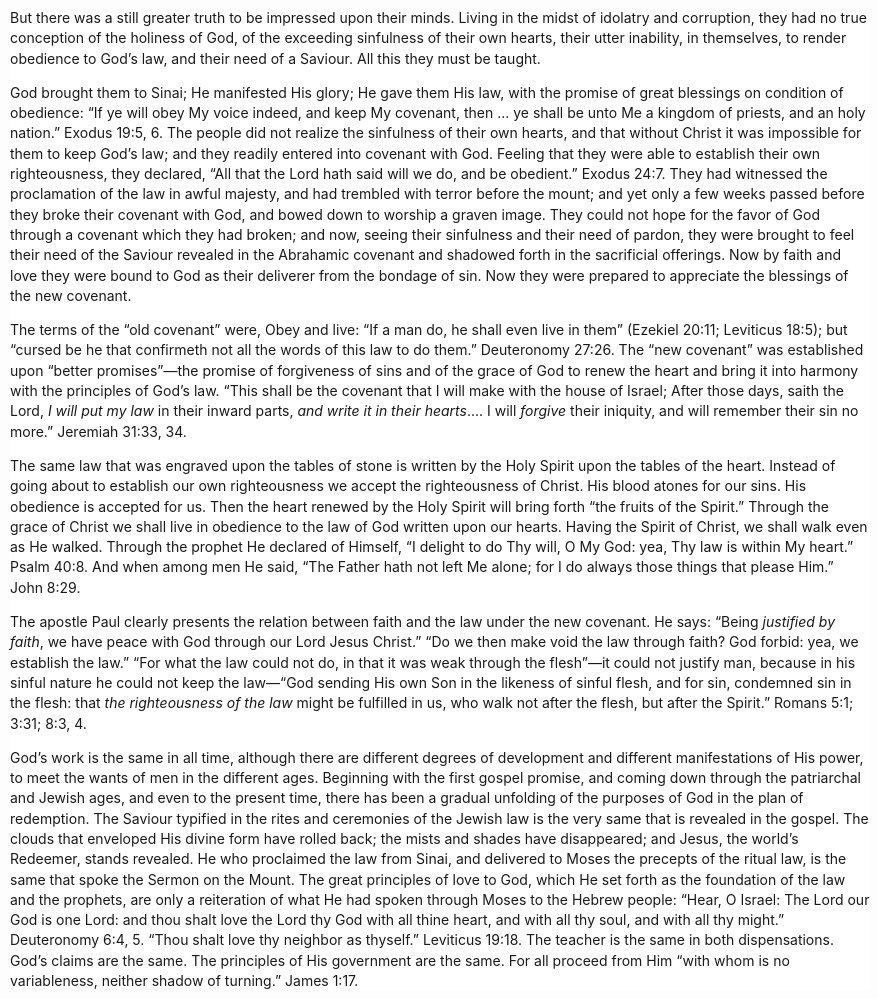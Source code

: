 But there was a still greater truth to be impressed upon their minds. Living in the midst of idolatry and corruption, they had no true conception of the holiness of God, of the exceeding sinfulness of their own hearts, their utter inability, in themselves, to render obedience to God’s law, and their need of a Saviour. All this they must be taught.

God brought them to Sinai; He manifested His glory; He gave them His law, with the promise of great blessings on condition of obedience: “If ye will obey My voice indeed, and keep My covenant, then ... ye shall be unto Me a kingdom of priests, and an holy nation.” Exodus 19:5, 6. The people did not realize the sinfulness of their own hearts, and that without Christ it was impossible for them to keep God’s law; and they readily entered into covenant with God. Feeling that they were able to establish their own righteousness, they declared, “All that the Lord hath said will we do, and be obedient.” Exodus 24:7. They had witnessed the proclamation of the law in awful majesty, and had trembled with terror before the mount; and yet only a few weeks passed before they broke their covenant with God, and bowed down to worship a graven image. They could not hope for the favor of God through a covenant which they had broken; and now, seeing their sinfulness and their need of pardon, they were brought to feel their need of the Saviour revealed in the Abrahamic covenant and shadowed forth in the sacrificial offerings. Now by faith and love they were bound to God as their deliverer from the bondage of sin. Now they were prepared to appreciate the blessings of the new covenant.

The terms of the “old covenant” were, Obey and live: “If a man do, he shall even live in them” (Ezekiel 20:11; Leviticus 18:5); but “cursed be he that confirmeth not all the words of this law to do them.” Deuteronomy 27:26. The “new covenant” was established upon “better promises”—the promise of forgiveness of sins and of the grace of God to renew the heart and bring it into harmony with the principles of God’s law. “This shall be the covenant that I will make with the house of Israel; After those days, saith the Lord, _I will put my law_ in their inward parts, _and write it in their hearts_.... I will _forgive_ their iniquity, and will remember their sin no more.” Jeremiah 31:33, 34.

The same law that was engraved upon the tables of stone is written by the Holy Spirit upon the tables of the heart. Instead of going about to establish our own righteousness we accept the righteousness of Christ. His blood atones for our sins. His obedience is accepted for us. Then the heart renewed by the Holy Spirit will bring forth “the fruits of the Spirit.” Through the grace of Christ we shall live in obedience to the law of God written upon our hearts. Having the Spirit of Christ, we shall walk even as He walked. Through the prophet He declared of Himself, “I delight to do Thy will, O My God: yea, Thy law is within My heart.” Psalm 40:8. And when among men He said, “The Father hath not left Me alone; for I do always those things that please Him.” John 8:29.

The apostle Paul clearly presents the relation between faith and the law under the new covenant. He says: “Being _justified by faith_, we have peace with God through our Lord Jesus Christ.” “Do we then make void the law through faith? God forbid: yea, we establish the law.” “For what the law could not do, in that it was weak through the flesh”—it could not justify man, because in his sinful nature he could not keep the law—“God sending His own Son in the likeness of sinful flesh, and for sin, condemned sin in the flesh: that _the righteousness of the law_ might be fulfilled in us, who walk not after the flesh, but after the Spirit.” Romans 5:1; 3:31; 8:3, 4.

God’s work is the same in all time, although there are different degrees of development and different manifestations of His power, to meet the wants of men in the different ages. Beginning with the first gospel promise, and coming down through the patriarchal and Jewish ages, and even to the present time, there has been a gradual unfolding of the purposes of God in the plan of redemption. The Saviour typified in the rites and ceremonies of the Jewish law is the very same that is revealed in the gospel. The clouds that enveloped His divine form have rolled back; the mists and shades have disappeared; and Jesus, the world’s Redeemer, stands revealed. He who proclaimed the law from Sinai, and delivered to Moses the precepts of the ritual law, is the same that spoke the Sermon on the Mount. The great principles of love to God, which He set forth as the foundation of the law and the prophets, are only a reiteration of what He had spoken through Moses to the Hebrew people: “Hear, O Israel: The Lord our God is one Lord: and thou shalt love the Lord thy God with all thine heart, and with all thy soul, and with all thy might.” Deuteronomy 6:4, 5. “Thou shalt love thy neighbor as thyself.” Leviticus 19:18. The teacher is the same in both dispensations. God’s claims are the same. The principles of His government are the same. For all proceed from Him “with whom is no variableness, neither shadow of turning.” James 1:17.
